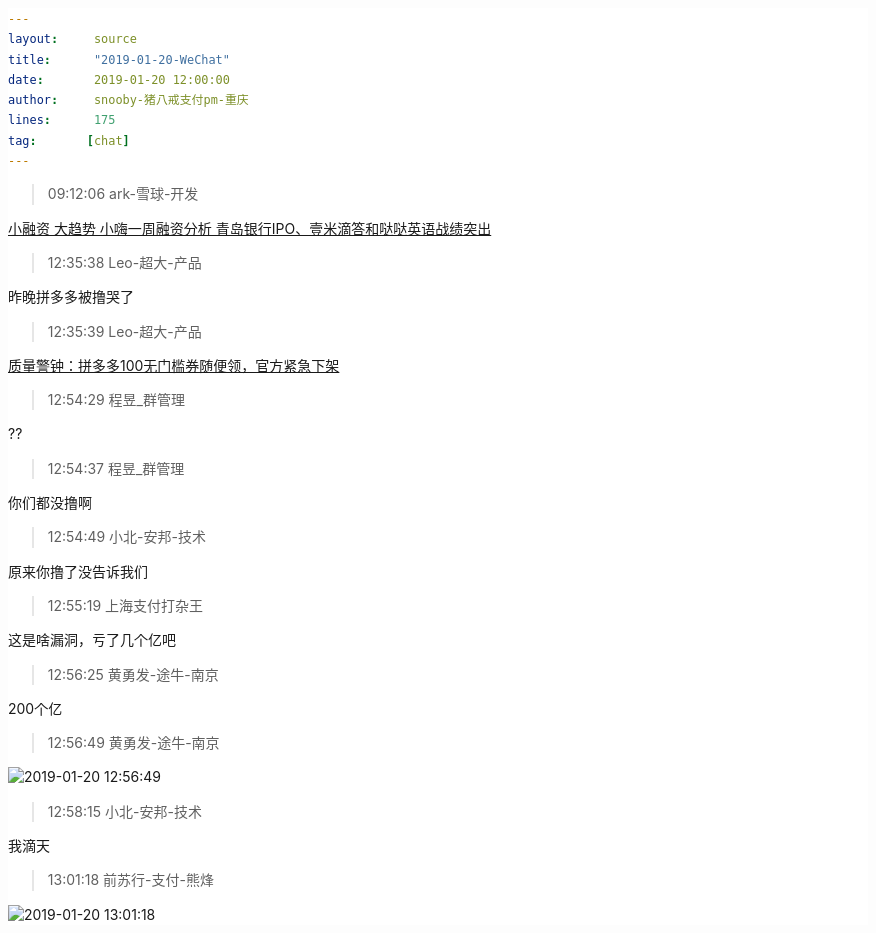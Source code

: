 ```yaml
---
layout:     source 
title:      "2019-01-20-WeChat"
date:       2019-01-20 12:00:00
author:     snooby-猪八戒支付pm-重庆
lines:      175 
tag:       [chat]
---
```

> 09:12:06  ark-雪球-开发  
   
[小融资 大趋势 小嗨一周融资分析 青岛银行IPO、壹米滴答和哒哒英语战绩突出
](http://mp.weixin.qq.com/s?__biz=MzU4Mzc5NTAzNQ==&amp;amp;amp;mid=2247483833&amp;amp;amp;idx=1&amp;amp;amp;sn=5acdc28201e7e0096bb61c630c0efe97&amp;amp;amp;chksm=fda2e98dcad5609b8f6dcedae56adff5c8192b4e6d1ba57a4b345961a86192753430fc7d15bf&amp;amp;amp;scene=0#rd)  
   
> 12:35:38  Leo-超大-产品  
   
昨晚拼多多被撸哭了  
   
> 12:35:39  Leo-超大-产品  
   
[质量警钟：拼多多100无门槛券随便领，官方紧急下架
](http://mp.weixin.qq.com/s?__biz=MjM5ODczMDc1Mw==&amp;amp;amp;mid=2651844750&amp;amp;amp;idx=1&amp;amp;amp;sn=39e7fa293c856deebb402c1d445fcba6&amp;amp;amp;chksm=bd3d1de08a4a94f6f9e1be747bbe1743d4b2fa65341a848ff9660fb61d14c98728c948089871&amp;amp;amp;mpshare=1&amp;amp;amp;scene=1&amp;amp;amp;srcid=0120iXFBr2Kon84uaycpY65W#rd)  
   
> 12:54:29  程昱_群管理  
   
??  
   
> 12:54:37  程昱_群管理  
   
你们都没撸啊  
   
> 12:54:49  小北-安邦-技术  
   
原来你撸了没告诉我们  
   
> 12:55:19  上海支付打杂王  
   
这是啥漏洞，亏了几个亿吧  
   
> 12:56:25  黄勇发-途牛-南京  
   
200个亿  
   
> 12:56:49  黄勇发-途牛-南京  
   
![2019-01-20 12:56:49](http://static.cocolian.cn/img/20190120_125649.png) 
   
> 12:58:15  小北-安邦-技术  
   
我滴天  
   
> 13:01:18  前苏行-支付-熊烽  
   
![2019-01-20 13:01:18](http://static.cocolian.cn/img/20190120_130118.png) 
   